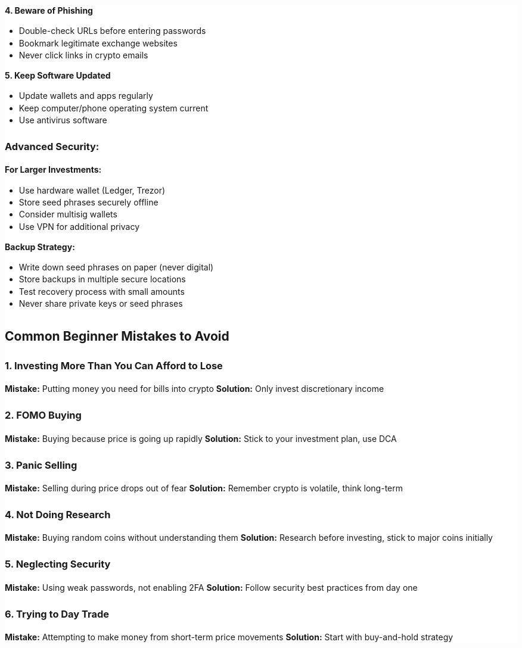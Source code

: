 **4. Beware of Phishing**
- Double-check URLs before entering passwords
- Bookmark legitimate exchange websites
- Never click links in crypto emails

**5. Keep Software Updated**
- Update wallets and apps regularly
- Keep computer/phone operating system current
- Use antivirus software

### **Advanced Security:**

**For Larger Investments:**
- Use hardware wallet (Ledger, Trezor)
- Store seed phrases securely offline
- Consider multisig wallets
- Use VPN for additional privacy

**Backup Strategy:**
- Write down seed phrases on paper (never digital)
- Store backups in multiple secure locations
- Test recovery process with small amounts
- Never share private keys or seed phrases

## Common Beginner Mistakes to Avoid

### **1. Investing More Than You Can Afford to Lose**
**Mistake:** Putting money you need for bills into crypto
**Solution:** Only invest discretionary income

### **2. FOMO Buying**
**Mistake:** Buying because price is going up rapidly
**Solution:** Stick to your investment plan, use DCA

### **3. Panic Selling**
**Mistake:** Selling during price drops out of fear
**Solution:** Remember crypto is volatile, think long-term

### **4. Not Doing Research**
**Mistake:** Buying random coins without understanding them
**Solution:** Research before investing, stick to major coins initially

### **5. Neglecting Security**
**Mistake:** Using weak passwords, not enabling 2FA
**Solution:** Follow security best practices from day one

### **6. Trying to Day Trade**
**Mistake:** Attempting to make money from short-term price movements
**Solution:** Start with buy-and-hold strategy
